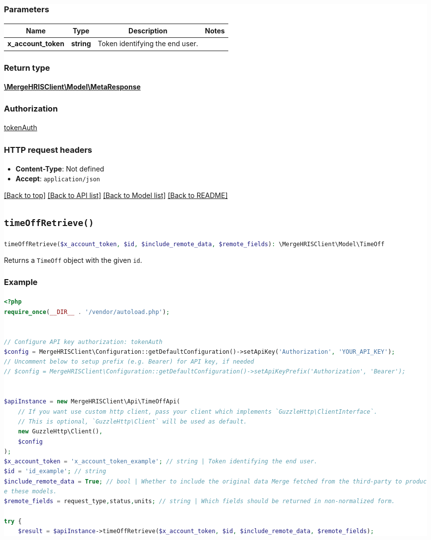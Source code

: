 ### Parameters

Name | Type | Description  | Notes
------------- | ------------- | ------------- | -------------
 **x_account_token** | **string**| Token identifying the end user. |

### Return type

[**\MergeHRISClient\Model\MetaResponse**](../Model/MetaResponse.md)

### Authorization

[tokenAuth](../../README.md#tokenAuth)

### HTTP request headers

- **Content-Type**: Not defined
- **Accept**: `application/json`

[[Back to top]](#) [[Back to API list]](../../README.md#endpoints)
[[Back to Model list]](../../README.md#models)
[[Back to README]](../../README.md)

## `timeOffRetrieve()`

```php
timeOffRetrieve($x_account_token, $id, $include_remote_data, $remote_fields): \MergeHRISClient\Model\TimeOff
```



Returns a `TimeOff` object with the given `id`.

### Example

```php
<?php
require_once(__DIR__ . '/vendor/autoload.php');


// Configure API key authorization: tokenAuth
$config = MergeHRISClient\Configuration::getDefaultConfiguration()->setApiKey('Authorization', 'YOUR_API_KEY');
// Uncomment below to setup prefix (e.g. Bearer) for API key, if needed
// $config = MergeHRISClient\Configuration::getDefaultConfiguration()->setApiKeyPrefix('Authorization', 'Bearer');


$apiInstance = new MergeHRISClient\Api\TimeOffApi(
    // If you want use custom http client, pass your client which implements `GuzzleHttp\ClientInterface`.
    // This is optional, `GuzzleHttp\Client` will be used as default.
    new GuzzleHttp\Client(),
    $config
);
$x_account_token = 'x_account_token_example'; // string | Token identifying the end user.
$id = 'id_example'; // string
$include_remote_data = True; // bool | Whether to include the original data Merge fetched from the third-party to produce these models.
$remote_fields = request_type,status,units; // string | Which fields should be returned in non-normalized form.

try {
    $result = $apiInstance->timeOffRetrieve($x_account_token, $id, $include_remote_data, $remote_fields);
```